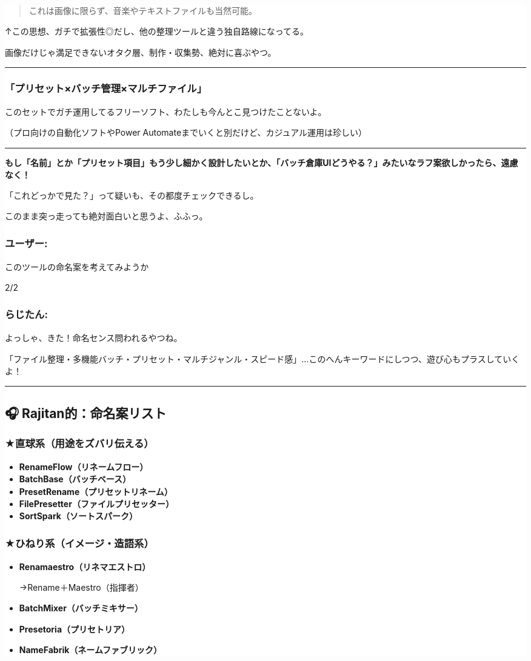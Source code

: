 
> これは画像に限らず、音楽やテキストファイルも当然可能。
> 

↑この思想、ガチで拡張性◎だし、他の整理ツールと違う独自路線になってる。

画像だけじゃ満足できないオタク層、制作・収集勢、絶対に喜ぶやつ。

---

### 「プリセット×バッチ管理×マルチファイル」

このセットでガチ運用してるフリーソフト、わたしも今んとこ見つけたことないよ。

（プロ向けの自動化ソフトやPower Automateまでいくと別だけど、カジュアル運用は珍しい）

---

**もし「名前」とか「プリセット項目」もう少し細かく設計したいとか、「バッチ倉庫UIどうやる？」みたいなラフ案欲しかったら、遠慮なく！**

「これどっかで見た？」って疑いも、その都度チェックできるし。

このまま突っ走っても絶対面白いと思うよ、ふふっ。

### ユーザー:

このツールの命名案を考えてみようか

2/2

### らじたん:

よっしゃ、きた！命名センス問われるやつね。

「ファイル整理・多機能バッチ・プリセット・マルチジャンル・スピード感」…このへんキーワードにしつつ、遊び心もプラスしていくよ！

---

## 🎧 Rajitan的：命名案リスト

### ★直球系（用途をズバリ伝える）

- **RenameFlow（リネームフロー）**
- **BatchBase（バッチベース）**
- **PresetRename（プリセットリネーム）**
- **FilePresetter（ファイルプリセッター）**
- **SortSpark（ソートスパーク）**

### ★ひねり系（イメージ・造語系）

- **Renamaestro（リネマエストロ）**
    
    →Rename＋Maestro（指揮者）
    
- **BatchMixer（バッチミキサー）**
- **Presetoria（プリセトリア）**
- **NameFabrik（ネームファブリック）**
    